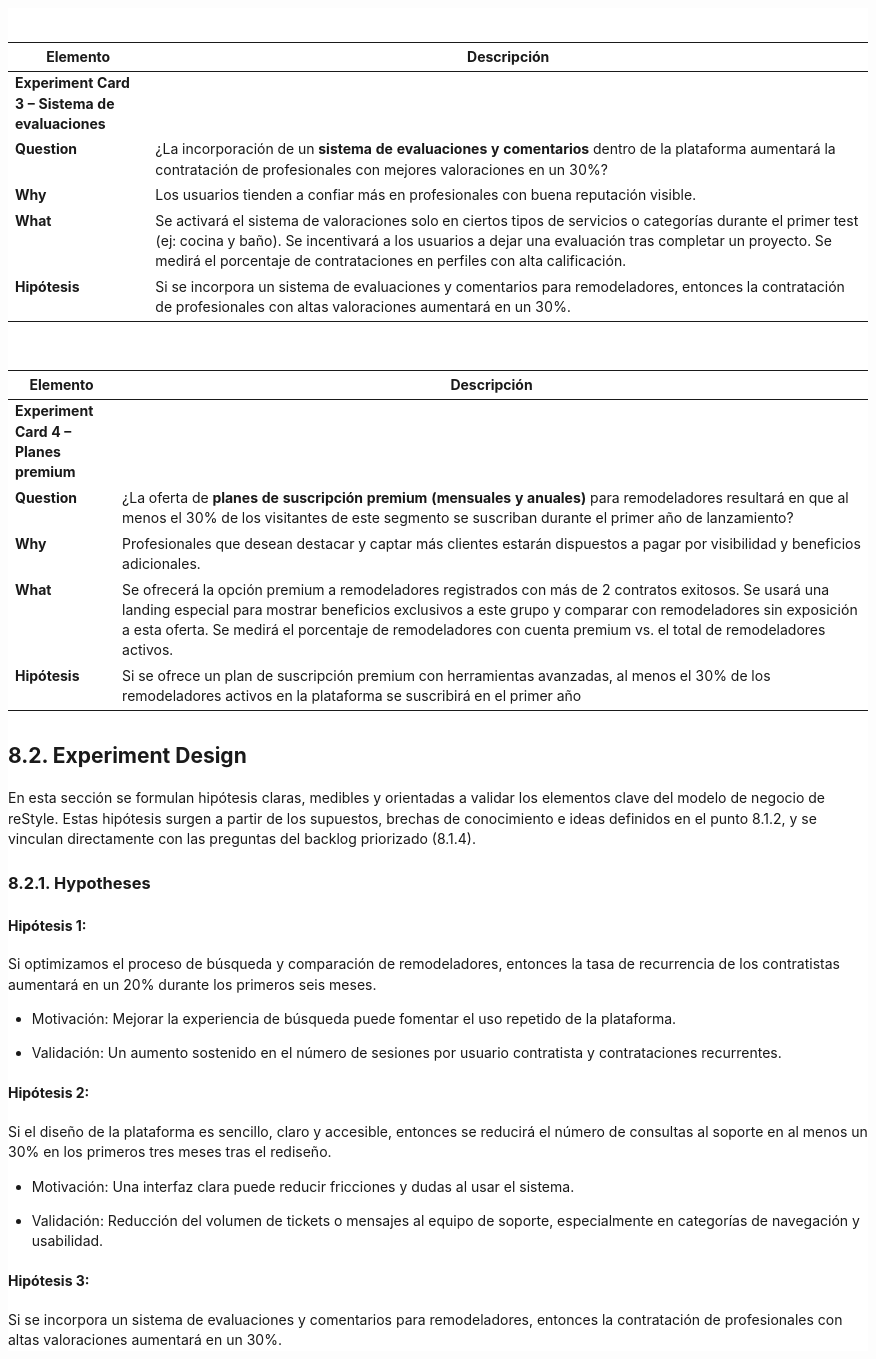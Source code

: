 <br>

| Elemento | Descripción |
|---|---|
| **Experiment Card 3 – Sistema de evaluaciones** | |
| **Question** | ¿La incorporación de un **sistema de evaluaciones y comentarios** dentro de la plataforma aumentará la contratación de profesionales con mejores valoraciones en un 30%? |
| **Why** | Los usuarios tienden a confiar más en profesionales con buena reputación visible. |
| **What** | Se activará el sistema de valoraciones solo en ciertos tipos de servicios o categorías durante el primer test (ej: cocina y baño). Se incentivará a los usuarios a dejar una evaluación tras completar un proyecto. Se medirá el porcentaje de contrataciones en perfiles con alta calificación. |
| **Hipótesis** | Si se incorpora un sistema de evaluaciones y comentarios para remodeladores, entonces la contratación de profesionales con altas valoraciones aumentará en un 30%. |

<br>

| Elemento | Descripción |
|---|---|
| **Experiment Card 4 – Planes premium** | |
| **Question** | ¿La oferta de **planes de suscripción premium (mensuales y anuales)** para remodeladores resultará en que al menos el 30% de los visitantes de este segmento se suscriban durante el primer año de lanzamiento? |
| **Why** | Profesionales que desean destacar y captar más clientes estarán dispuestos a pagar por visibilidad y beneficios adicionales. |
| **What** | Se ofrecerá la opción premium a remodeladores registrados con más de 2 contratos exitosos. Se usará una landing especial para mostrar beneficios exclusivos a este grupo y comparar con remodeladores sin exposición a esta oferta. Se medirá el porcentaje de remodeladores con cuenta premium vs. el total de remodeladores activos. |
| **Hipótesis** | Si se ofrece un plan de suscripción premium con herramientas avanzadas, al menos el 30% de los remodeladores activos en la plataforma se suscribirá en el primer año|

## 8.2. Experiment Design
En esta sección se formulan hipótesis claras, medibles y orientadas a validar los elementos clave del modelo de negocio de reStyle. Estas hipótesis surgen a partir de los supuestos, brechas de conocimiento e ideas definidos en el punto 8.1.2, y se vinculan directamente con las preguntas del backlog priorizado (8.1.4).
### 8.2.1. Hypotheses

#### Hipótesis 1:
  Si optimizamos el proceso de búsqueda y comparación de remodeladores, entonces la tasa de recurrencia de los contratistas aumentará en un 20% durante los primeros seis meses.

- Motivación: Mejorar la experiencia de búsqueda puede fomentar el uso repetido de la plataforma.

- Validación: Un aumento sostenido en el número de sesiones por usuario contratista y contrataciones recurrentes.

#### Hipótesis 2:
Si el diseño de la plataforma es sencillo, claro y accesible, entonces se reducirá el número de consultas al soporte en al menos un 30% en los primeros tres meses tras el rediseño.

- Motivación: Una interfaz clara puede reducir fricciones y dudas al usar el sistema.

- Validación: Reducción del volumen de tickets o mensajes al equipo de soporte, especialmente en categorías de navegación y usabilidad.

#### Hipótesis 3:
Si se incorpora un sistema de evaluaciones y comentarios para remodeladores, entonces la contratación de profesionales con altas valoraciones aumentará en un 30%.
